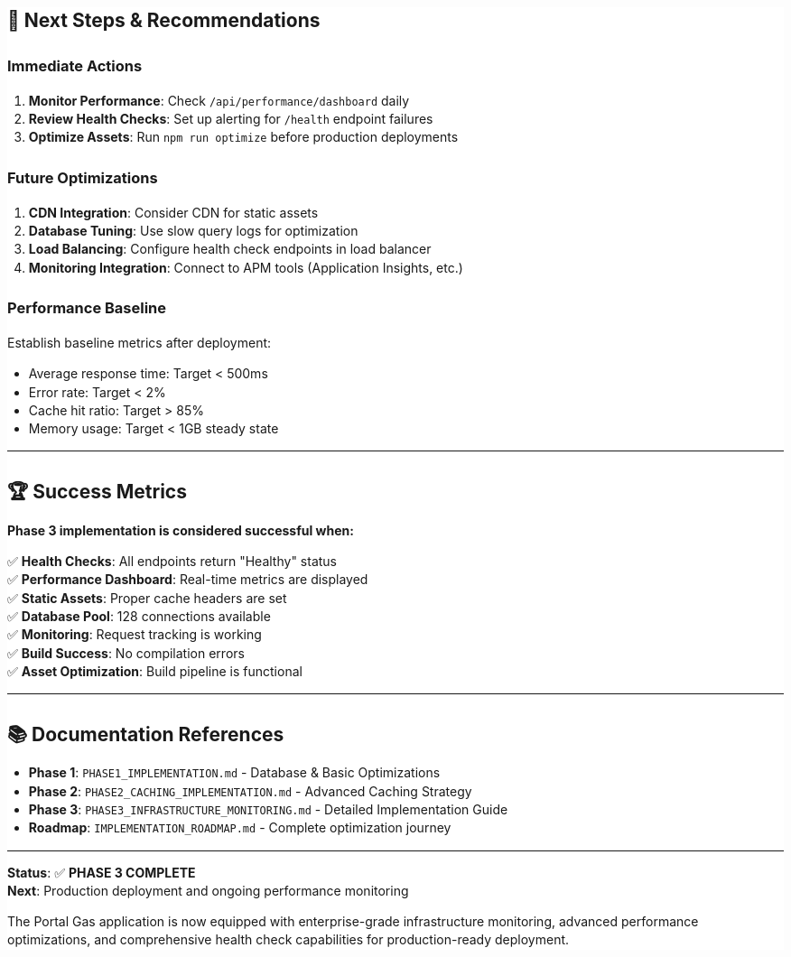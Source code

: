 
## 🎯 Next Steps & Recommendations

### Immediate Actions
1. **Monitor Performance**: Check `/api/performance/dashboard` daily
2. **Review Health Checks**: Set up alerting for `/health` endpoint failures
3. **Optimize Assets**: Run `npm run optimize` before production deployments

### Future Optimizations
1. **CDN Integration**: Consider CDN for static assets
2. **Database Tuning**: Use slow query logs for optimization
3. **Load Balancing**: Configure health check endpoints in load balancer
4. **Monitoring Integration**: Connect to APM tools (Application Insights, etc.)

### Performance Baseline
Establish baseline metrics after deployment:
- Average response time: Target < 500ms
- Error rate: Target < 2%
- Cache hit ratio: Target > 85%
- Memory usage: Target < 1GB steady state

---

## 🏆 Success Metrics

**Phase 3 implementation is considered successful when:**

✅ **Health Checks**: All endpoints return "Healthy" status  
✅ **Performance Dashboard**: Real-time metrics are displayed  
✅ **Static Assets**: Proper cache headers are set  
✅ **Database Pool**: 128 connections available  
✅ **Monitoring**: Request tracking is working  
✅ **Build Success**: No compilation errors  
✅ **Asset Optimization**: Build pipeline is functional  

---

## 📚 Documentation References

- **Phase 1**: `PHASE1_IMPLEMENTATION.md` - Database & Basic Optimizations
- **Phase 2**: `PHASE2_CACHING_IMPLEMENTATION.md` - Advanced Caching Strategy  
- **Phase 3**: `PHASE3_INFRASTRUCTURE_MONITORING.md` - Detailed Implementation Guide
- **Roadmap**: `IMPLEMENTATION_ROADMAP.md` - Complete optimization journey

---

**Status**: ✅ **PHASE 3 COMPLETE**  
**Next**: Production deployment and ongoing performance monitoring

The Portal Gas application is now equipped with enterprise-grade infrastructure monitoring, advanced performance optimizations, and comprehensive health check capabilities for production-ready deployment. 